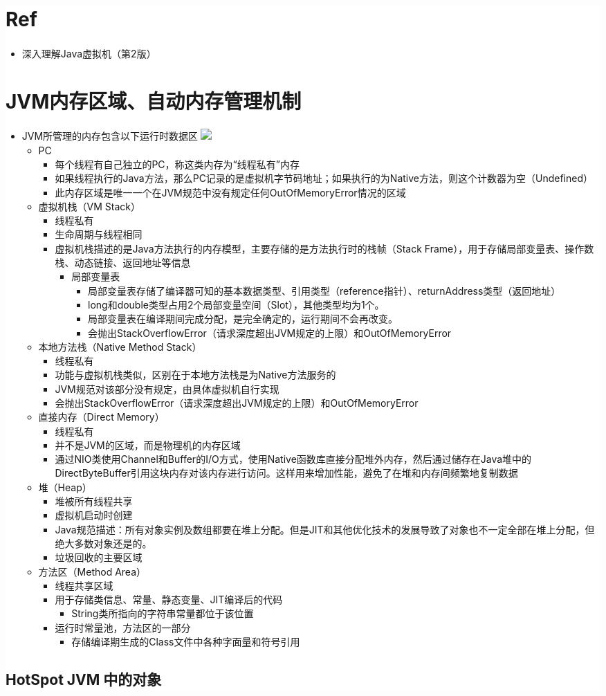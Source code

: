 # Ref


- 深入理解Java虚拟机（第2版）



# JVM内存区域、自动内存管理机制


- JVM所管理的内存包含以下运行时数据区
![](https://cdn.nlark.com/yuque/0/2019/png/657413/1577100394973-e04b3770-4472-4086-ba07-9c0854e3d93a.png#align=left&display=inline&height=373&margin=%5Bobject%20Object%5D&originHeight=373&originWidth=477&size=0&status=done&style=none&width=477)
   - PC
      - 每个线程有自己独立的PC，称这类内存为“线程私有”内存
      - 如果线程执行的Java方法，那么PC记录的是虚拟机字节码地址；如果执行的为Native方法，则这个计数器为空（Undefined）
      - 此内存区域是唯一一个在JVM规范中没有规定任何OutOfMemoryError情况的区域
   - 虚拟机栈（VM Stack）
      - 线程私有
      - 生命周期与线程相同
      - 虚拟机栈描述的是Java方法执行的内存模型，主要存储的是方法执行时的栈帧（Stack Frame），用于存储局部变量表、操作数栈、动态链接、返回地址等信息
         - 局部变量表
            - 局部变量表存储了编译器可知的基本数据类型、引用类型（reference指针）、returnAddress类型（返回地址）
            - long和double类型占用2个局部变量空间（Slot），其他类型均为1个。
            - 局部变量表在编译期间完成分配，是完全确定的，运行期间不会再改变。
            - 会抛出StackOverflowError（请求深度超出JVM规定的上限）和OutOfMemoryError
   - 本地方法栈（Native Method Stack）
      - 线程私有
      - 功能与虚拟机栈类似，区别在于本地方法栈是为Native方法服务的
      - JVM规范对该部分没有规定，由具体虚拟机自行实现
      - 会抛出StackOverflowError（请求深度超出JVM规定的上限）和OutOfMemoryError
   - 直接内存（Direct Memory）
      - 线程私有
      - 并不是JVM的区域，而是物理机的内存区域
      - 通过NIO类使用Channel和Buffer的I/O方式，使用Native函数库直接分配堆外内存，然后通过储存在Java堆中的DirectByteBuffer引用这块内存对该内存进行访问。这样用来增加性能，避免了在堆和内存间频繁地复制数据
   - 堆（Heap）
      - 堆被所有线程共享
      - 虚拟机启动时创建
      - Java规范描述：所有对象实例及数组都要在堆上分配。但是JIT和其他优化技术的发展导致了对象也不一定全部在堆上分配，但绝大多数对象还是的。
      - 垃圾回收的主要区域
   - 方法区（Method Area）
      - 线程共享区域
      - 用于存储类信息、常量、静态变量、JIT编译后的代码
         - String类所指向的字符串常量都位于该位置
      - 运行时常量池，方法区的一部分
         - 存储编译期生成的Class文件中各种字面量和符号引用



## HotSpot JVM 中的对象
